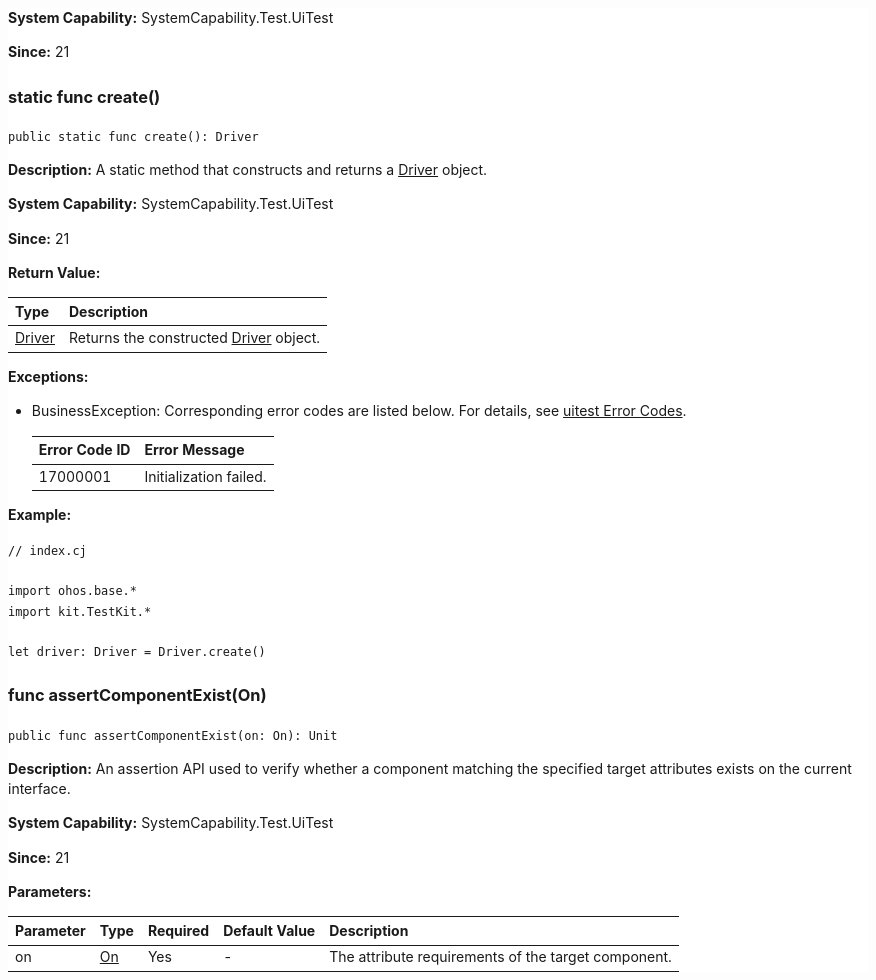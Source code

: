 **System Capability:** SystemCapability.Test.UiTest

**Since:** 21

### static func create()

```cangjie
public static func create(): Driver
```

**Description:** A static method that constructs and returns a [Driver](#class-driver) object.

**System Capability:** SystemCapability.Test.UiTest

**Since:** 21

**Return Value:**

| Type | Description |
| :---- | :---- |
| [Driver](#class-driver) | Returns the constructed [Driver](#class-driver) object. |

**Exceptions:**

- BusinessException: Corresponding error codes are listed below. For details, see [uitest Error Codes](./cj-errorcode-uitest.md).

  | Error Code ID | Error Message |
  | :---- | :--- |
  | 17000001 | Initialization failed. |

**Example:**



```cangjie
// index.cj

import ohos.base.*
import kit.TestKit.*

let driver: Driver = Driver.create()
```

### func assertComponentExist(On)

```cangjie
public func assertComponentExist(on: On): Unit
```

**Description:** An assertion API used to verify whether a component matching the specified target attributes exists on the current interface.

**System Capability:** SystemCapability.Test.UiTest

**Since:** 21

**Parameters:**

| Parameter | Type | Required | Default Value | Description |
| :--- | :--- | :--- | :--- | :--- |
| on | [On](#class-on) | Yes | - | The attribute requirements of the target component. |
